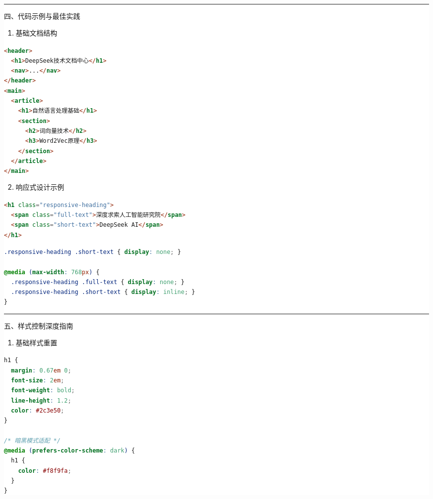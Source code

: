 
---
 
四、代码示例与最佳实践 
 
1. 基础文档结构 
```html 
<header>
  <h1>DeepSeek技术文档中心</h1>
  <nav>...</nav>
</header>
<main>
  <article>
    <h1>自然语言处理基础</h1>
    <section>
      <h2>词向量技术</h2>
      <h3>Word2Vec原理</h3>
    </section>
  </article>
</main>
```
 
2. 响应式设计示例 
```html 
<h1 class="responsive-heading">
  <span class="full-text">深度求索人工智能研究院</span>
  <span class="short-text">DeepSeek AI</span>
</h1>
```
```css 
.responsive-heading .short-text { display: none; }
 
@media (max-width: 768px) {
  .responsive-heading .full-text { display: none; }
  .responsive-heading .short-text { display: inline; }
}
```
 
---
 
五、样式控制深度指南 
 
1. 基础样式重置 
```css 
h1 {
  margin: 0.67em 0;
  font-size: 2em;
  font-weight: bold;
  line-height: 1.2;
  color: #2c3e50;
}
 
/* 暗黑模式适配 */
@media (prefers-color-scheme: dark) {
  h1 {
    color: #f8f9fa;
  }
}
```
 